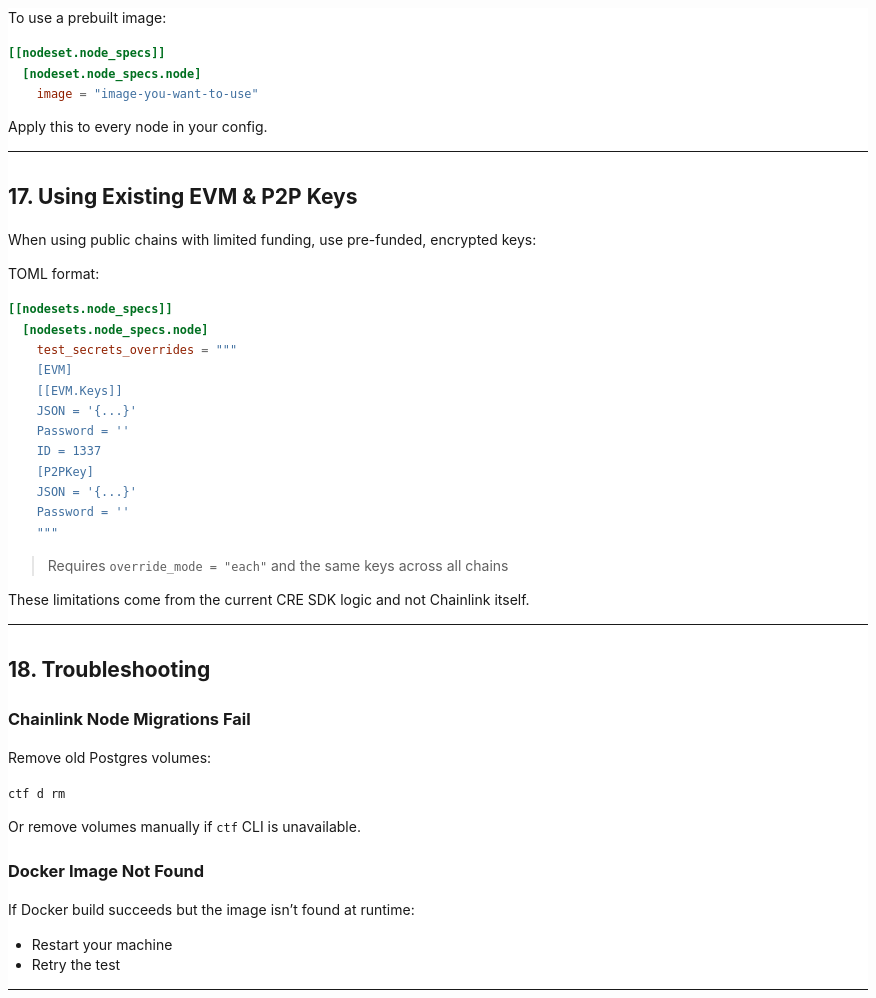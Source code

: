 To use a prebuilt image:

```toml
[[nodeset.node_specs]]
  [nodeset.node_specs.node]
    image = "image-you-want-to-use"
```

Apply this to every node in your config.

---

## 17. Using Existing EVM & P2P Keys

When using public chains with limited funding, use pre-funded, encrypted keys:

TOML format:

```toml
[[nodesets.node_specs]]
  [nodesets.node_specs.node]
    test_secrets_overrides = """
    [EVM]
    [[EVM.Keys]]
    JSON = '{...}'
    Password = ''
    ID = 1337
    [P2PKey]
    JSON = '{...}'
    Password = ''
    """
```

> Requires `override_mode = "each"` and the same keys across all chains

These limitations come from the current CRE SDK logic and not Chainlink itself.

---

## 18. Troubleshooting

### Chainlink Node Migrations Fail

Remove old Postgres volumes:

```bash
ctf d rm
```

Or remove volumes manually if `ctf` CLI is unavailable.

### Docker Image Not Found

If Docker build succeeds but the image isn’t found at runtime:

- Restart your machine
- Retry the test

---
